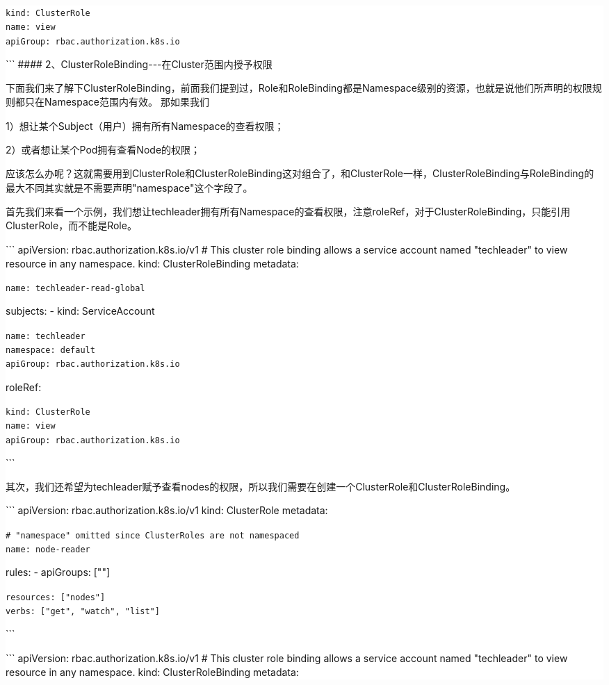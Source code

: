     kind: ClusterRole
    name: view
    apiGroup: rbac.authorization.k8s.io

\`\`\` \#\#\#\# 2、ClusterRoleBinding---在Cluster范围内授予权限

下面我们来了解下ClusterRoleBinding，前面我们提到过，Role和RoleBinding都是Namespace级别的资源，也就是说他们所声明的权限规则都只在Namespace范围内有效。
那如果我们

1）想让某个Subject（用户）拥有所有Namespace的查看权限；

2）或者想让某个Pod拥有查看Node的权限；

应该怎么办呢？这就需要用到ClusterRole和ClusterRoleBinding这对组合了，和ClusterRole一样，ClusterRoleBinding与RoleBinding的最大不同其实就是不需要声明"namespace"这个字段了。

首先我们来看一个示例，我们想让techleader拥有所有Namespace的查看权限，注意roleRef，对于ClusterRoleBinding，只能引用ClusterRole，而不能是Role。

\`\`\` apiVersion: rbac.authorization.k8s.io/v1 \# This cluster role
binding allows a service account named "techleader" to view resource in
any namespace. kind: ClusterRoleBinding metadata:

    name: techleader-read-global

subjects: - kind: ServiceAccount

    name: techleader   
    namespace: default
    apiGroup: rbac.authorization.k8s.io

roleRef:

    kind: ClusterRole
    name: view
    apiGroup: rbac.authorization.k8s.io

\`\`\`

其次，我们还希望为techleader赋予查看nodes的权限，所以我们需要在创建一个ClusterRole和ClusterRoleBinding。

\`\`\` apiVersion: rbac.authorization.k8s.io/v1 kind: ClusterRole
metadata:

    # "namespace" omitted since ClusterRoles are not namespaced
    name: node-reader

rules: - apiGroups: \[""\]

    resources: ["nodes"]
    verbs: ["get", "watch", "list"]

\`\`\`

\`\`\` apiVersion: rbac.authorization.k8s.io/v1 \# This cluster role
binding allows a service account named "techleader" to view resource in
any namespace. kind: ClusterRoleBinding metadata:
